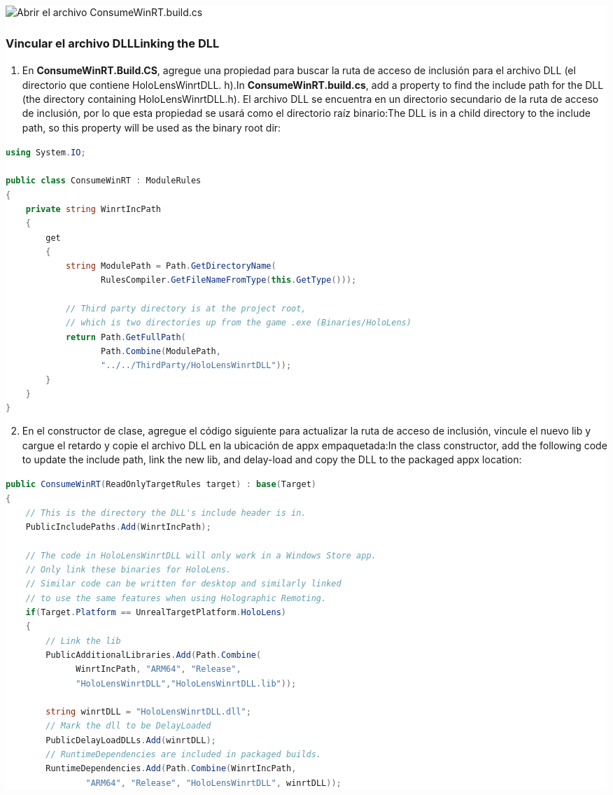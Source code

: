![Abrir el archivo ConsumeWinRT.build.cs](../images/unreal-winrt-img-05.png)

### <a name="linking-the-dll"></a><span data-ttu-id="7c1bc-145">Vincular el archivo DLL</span><span class="sxs-lookup"><span data-stu-id="7c1bc-145">Linking the DLL</span></span>
1. <span data-ttu-id="7c1bc-146">En **ConsumeWinRT.Build.CS**, agregue una propiedad para buscar la ruta de acceso de inclusión para el archivo DLL (el directorio que contiene HoloLensWinrtDLL. h).</span><span class="sxs-lookup"><span data-stu-id="7c1bc-146">In **ConsumeWinRT.build.cs**, add a property to find the include path for the DLL (the directory containing HoloLensWinrtDLL.h).</span></span> <span data-ttu-id="7c1bc-147">El archivo DLL se encuentra en un directorio secundario de la ruta de acceso de inclusión, por lo que esta propiedad se usará como el directorio raíz binario:</span><span class="sxs-lookup"><span data-stu-id="7c1bc-147">The DLL is in a child directory to the include path, so this property will be used as the binary root dir:</span></span>

```cs
using System.IO;

public class ConsumeWinRT : ModuleRules
{
    private string WinrtIncPath
    {
        get 
        {
            string ModulePath = Path.GetDirectoryName(
                   RulesCompiler.GetFileNameFromType(this.GetType()));

            // Third party directory is at the project root,
            // which is two directories up from the game .exe (Binaries/HoloLens)
            return Path.GetFullPath(
                   Path.Combine(ModulePath,
                   "../../ThirdParty/HoloLensWinrtDLL"));
        }
    }
}
```

2. <span data-ttu-id="7c1bc-148">En el constructor de clase, agregue el código siguiente para actualizar la ruta de acceso de inclusión, vincule el nuevo lib y cargue el retardo y copie el archivo DLL en la ubicación de appx empaquetada:</span><span class="sxs-lookup"><span data-stu-id="7c1bc-148">In the class constructor, add the following code to update the include path, link the new lib, and delay-load and copy the DLL to the packaged appx location:</span></span>

```cs
public ConsumeWinRT(ReadOnlyTargetRules target) : base(Target)
{
    // This is the directory the DLL's include header is in.
    PublicIncludePaths.Add(WinrtIncPath);

    // The code in HoloLensWinrtDLL will only work in a Windows Store app.
    // Only link these binaries for HoloLens.
    // Similar code can be written for desktop and similarly linked 
    // to use the same features when using Holographic Remoting.
    if(Target.Platform == UnrealTargetPlatform.HoloLens)
    {
        // Link the lib
        PublicAdditionalLibraries.Add(Path.Combine(
              WinrtIncPath, "ARM64", "Release",
              "HoloLensWinrtDLL","HoloLensWinrtDLL.lib"));

        string winrtDLL = "HoloLensWinrtDLL.dll";
        // Mark the dll to be DelayLoaded
        PublicDelayLoadDLLs.Add(winrtDLL);
        // RuntimeDependencies are included in packaged builds.
        RuntimeDependencies.Add(Path.Combine(WinrtIncPath,
                "ARM64", "Release", "HoloLensWinrtDLL", winrtDLL));
```